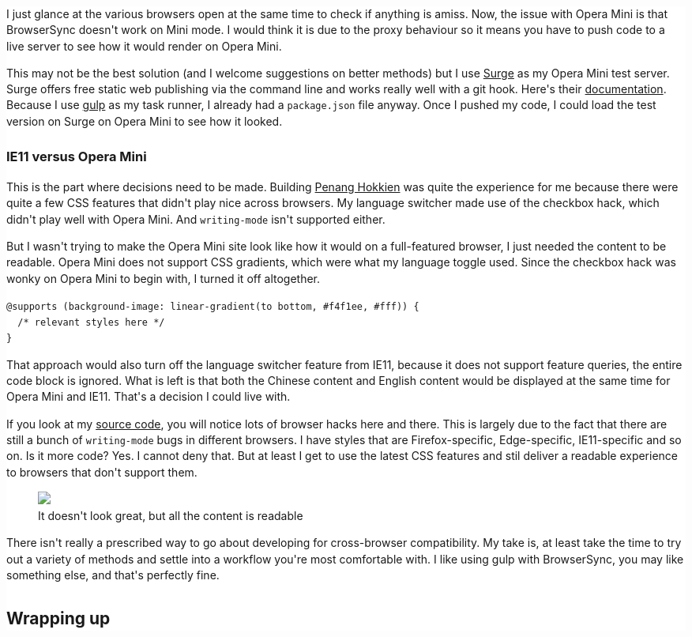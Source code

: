 I just glance at the various browsers open at the same time to check if anything is amiss. Now, the issue with Opera Mini is that BrowserSync doesn't work on Mini mode. I would think it is due to the proxy behaviour so it means you have to push code to a live server to see how it would render on Opera Mini.

This may not be the best solution (and I welcome suggestions on better methods) but I use [Surge](http://surge.sh/) as my Opera Mini test server. Surge offers free static web publishing via the command line and works really well with a git hook. Here's their [documentation](http://surge.sh/help/deploying-continuously-using-git-hooks). Because I use [gulp](http://gulpjs.com/) as my task runner, I already had a `package.json` file anyway. Once I pushed my code, I could load the test version on Surge on Opera Mini to see how it looked.

### IE11 versus Opera Mini

This is the part where decisions need to be made. Building [Penang Hokkien](http://penang-hokkien.gitlab.io/) was quite the experience for me because there were quite a few CSS features that didn't play nice across browsers. My language switcher made use of the checkbox hack, which didn't play well with Opera Mini. And `writing-mode` isn't supported either.

But I wasn't trying to make the Opera Mini site look like how it would on a full-featured browser, I just needed the content to be readable. Opera Mini does not support CSS gradients, which were what my language toggle used. Since the checkbox hack was wonky on Opera Mini to begin with, I turned it off altogether.

<pre><code class="language-css">@supports (background-image: linear-gradient(to bottom, #f4f1ee, #fff)) {
  /* relevant styles here */
}
</code></pre>

That approach would also turn off the language switcher feature from IE11, because it does not support feature queries, the entire code block is ignored. What is left is that both the Chinese content and English content would be displayed at the same time for Opera Mini and IE11. That's a decision I could live with.

If you look at my [source code](https://gitlab.com/penang-hokkien/penang-hokkien.gitlab.io), you will notice lots of browser hacks here and there. This is largely due to the fact that there are still a bunch of `writing-mode` bugs in different browsers. I have styles that are Firefox-specific, Edge-specific, IE11-specific and so on. Is it more code? Yes. I cannot deny that. But at least I get to use the latest CSS features and stil deliver a readable experience to browsers that don't support them.

<figure>
    <img src="{{ site.url }}/images/posts/opera-mini/opera-mini.png" srcset="{{ site.url }}/images/posts/opera-mini/opera-mini@2x.png 2x" />
    <figcaption>It doesn't look great, but all the content is readable</figcaption>
</figure>

There isn't really a prescribed way to go about developing for cross-browser compatibility. My take is, at least take the time to try out a variety of methods and settle into a workflow you're most comfortable with. I like using gulp with BrowserSync, you may like something else, and that's perfectly fine.

## Wrapping up

